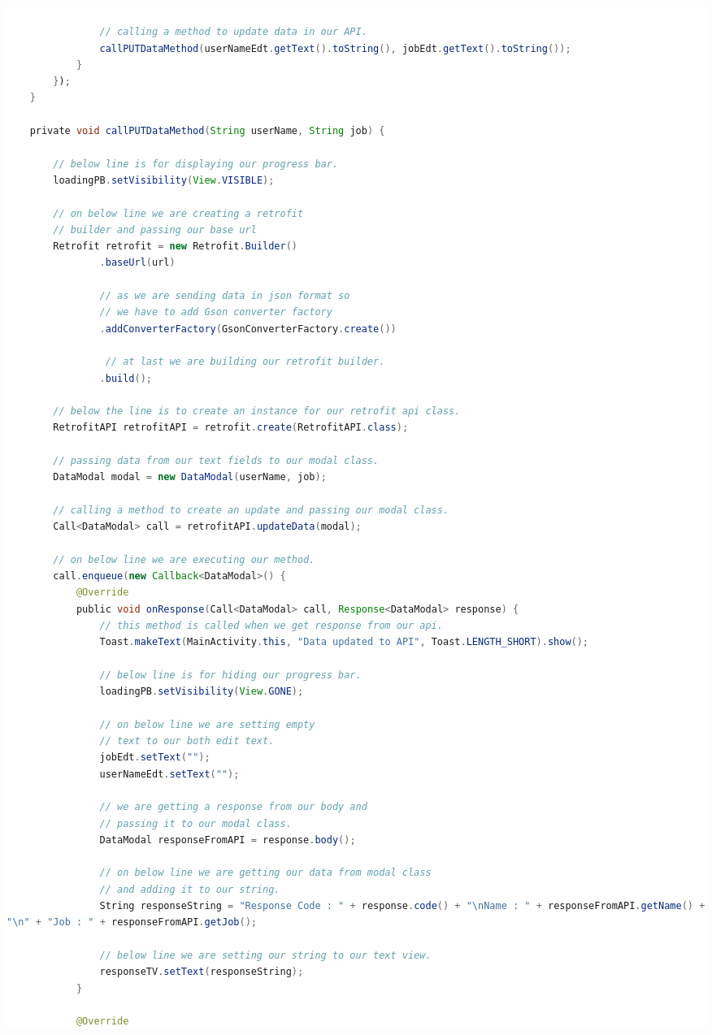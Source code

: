 ```java

                // calling a method to update data in our API.
                callPUTDataMethod(userNameEdt.getText().toString(), jobEdt.getText().toString());
            }
        });
    }

    private void callPUTDataMethod(String userName, String job) {

        // below line is for displaying our progress bar.
        loadingPB.setVisibility(View.VISIBLE);

        // on below line we are creating a retrofit
        // builder and passing our base url
        Retrofit retrofit = new Retrofit.Builder()
                .baseUrl(url)

                // as we are sending data in json format so
                // we have to add Gson converter factory
                .addConverterFactory(GsonConverterFactory.create())

                 // at last we are building our retrofit builder.
                .build();

        // below the line is to create an instance for our retrofit api class.
        RetrofitAPI retrofitAPI = retrofit.create(RetrofitAPI.class);

        // passing data from our text fields to our modal class.
        DataModal modal = new DataModal(userName, job);

        // calling a method to create an update and passing our modal class.
        Call<DataModal> call = retrofitAPI.updateData(modal);

        // on below line we are executing our method.
        call.enqueue(new Callback<DataModal>() {
            @Override
            public void onResponse(Call<DataModal> call, Response<DataModal> response) {
                // this method is called when we get response from our api.
                Toast.makeText(MainActivity.this, "Data updated to API", Toast.LENGTH_SHORT).show();

                // below line is for hiding our progress bar.
                loadingPB.setVisibility(View.GONE);

                // on below line we are setting empty
                // text to our both edit text.
                jobEdt.setText("");
                userNameEdt.setText("");

                // we are getting a response from our body and
                // passing it to our modal class.
                DataModal responseFromAPI = response.body();

                // on below line we are getting our data from modal class
                // and adding it to our string.
                String responseString = "Response Code : " + response.code() + "\nName : " + responseFromAPI.getName() + "\n" + "Job : " + responseFromAPI.getJob();

                // below line we are setting our string to our text view.
                responseTV.setText(responseString);
            }

            @Override
```